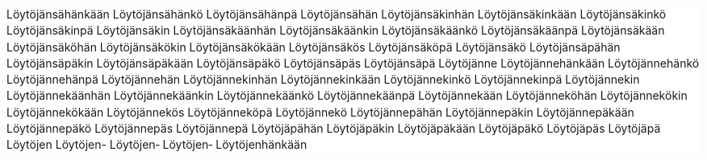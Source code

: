 Löytöjänsähänkään
Löytöjänsähänkö
Löytöjänsähänpä
Löytöjänsähän
Löytöjänsäkinhän
Löytöjänsäkinkään
Löytöjänsäkinkö
Löytöjänsäkinpä
Löytöjänsäkin
Löytöjänsäkäänhän
Löytöjänsäkäänkin
Löytöjänsäkäänkö
Löytöjänsäkäänpä
Löytöjänsäkään
Löytöjänsäköhän
Löytöjänsäkökin
Löytöjänsäkökään
Löytöjänsäkös
Löytöjänsäköpä
Löytöjänsäkö
Löytöjänsäpähän
Löytöjänsäpäkin
Löytöjänsäpäkään
Löytöjänsäpäkö
Löytöjänsäpäs
Löytöjänsäpä
Löytöjänne
Löytöjännehänkään
Löytöjännehänkö
Löytöjännehänpä
Löytöjännehän
Löytöjännekinhän
Löytöjännekinkään
Löytöjännekinkö
Löytöjännekinpä
Löytöjännekin
Löytöjännekäänhän
Löytöjännekäänkin
Löytöjännekäänkö
Löytöjännekäänpä
Löytöjännekään
Löytöjänneköhän
Löytöjännekökin
Löytöjännekökään
Löytöjännekös
Löytöjänneköpä
Löytöjännekö
Löytöjännepähän
Löytöjännepäkin
Löytöjännepäkään
Löytöjännepäkö
Löytöjännepäs
Löytöjännepä
Löytöjäpähän
Löytöjäpäkin
Löytöjäpäkään
Löytöjäpäkö
Löytöjäpäs
Löytöjäpä
Löytöjen
Löytöjen-
Löytöjen‐
Löytöjen‑
Löytöjenhänkään